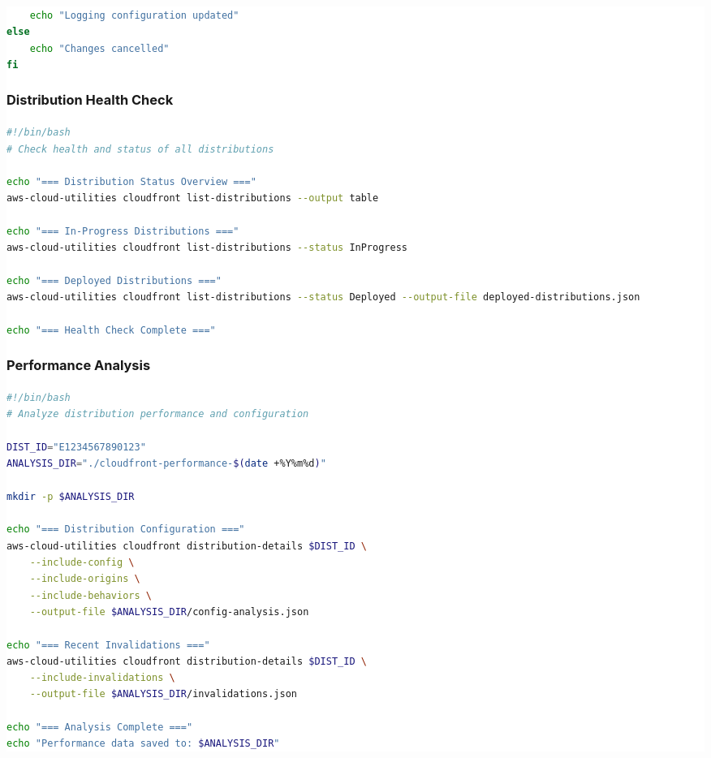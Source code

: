 ```bash
    echo "Logging configuration updated"
else
    echo "Changes cancelled"
fi
```

### Distribution Health Check

```bash
#!/bin/bash
# Check health and status of all distributions

echo "=== Distribution Status Overview ==="
aws-cloud-utilities cloudfront list-distributions --output table

echo "=== In-Progress Distributions ==="
aws-cloud-utilities cloudfront list-distributions --status InProgress

echo "=== Deployed Distributions ==="
aws-cloud-utilities cloudfront list-distributions --status Deployed --output-file deployed-distributions.json

echo "=== Health Check Complete ==="
```

### Performance Analysis

```bash
#!/bin/bash
# Analyze distribution performance and configuration

DIST_ID="E1234567890123"
ANALYSIS_DIR="./cloudfront-performance-$(date +%Y%m%d)"

mkdir -p $ANALYSIS_DIR

echo "=== Distribution Configuration ==="
aws-cloud-utilities cloudfront distribution-details $DIST_ID \
    --include-config \
    --include-origins \
    --include-behaviors \
    --output-file $ANALYSIS_DIR/config-analysis.json

echo "=== Recent Invalidations ==="
aws-cloud-utilities cloudfront distribution-details $DIST_ID \
    --include-invalidations \
    --output-file $ANALYSIS_DIR/invalidations.json

echo "=== Analysis Complete ==="
echo "Performance data saved to: $ANALYSIS_DIR"
```
